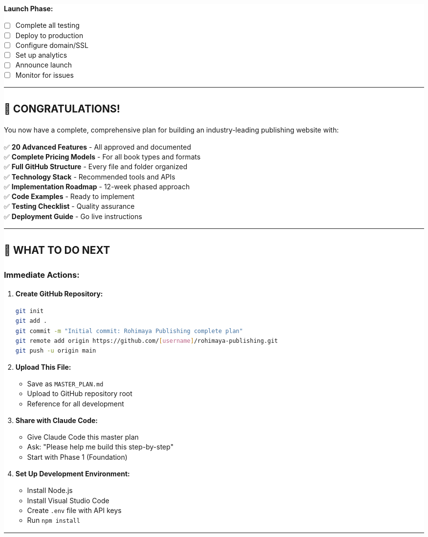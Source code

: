 **Launch Phase:**
- [ ] Complete all testing
- [ ] Deploy to production
- [ ] Configure domain/SSL
- [ ] Set up analytics
- [ ] Announce launch
- [ ] Monitor for issues

---

## 🎉 CONGRATULATIONS!

You now have a complete, comprehensive plan for building an industry-leading publishing website with:

✅ **20 Advanced Features** - All approved and documented  
✅ **Complete Pricing Models** - For all book types and formats  
✅ **Full GitHub Structure** - Every file and folder organized  
✅ **Technology Stack** - Recommended tools and APIs  
✅ **Implementation Roadmap** - 12-week phased approach  
✅ **Code Examples** - Ready to implement  
✅ **Testing Checklist** - Quality assurance  
✅ **Deployment Guide** - Go live instructions  

---

## 📂 WHAT TO DO NEXT

### **Immediate Actions:**

1. **Create GitHub Repository:**
   ```bash
   git init
   git add .
   git commit -m "Initial commit: Rohimaya Publishing complete plan"
   git remote add origin https://github.com/[username]/rohimaya-publishing.git
   git push -u origin main
   ```

2. **Upload This File:**
   - Save as `MASTER_PLAN.md`
   - Upload to GitHub repository root
   - Reference for all development

3. **Share with Claude Code:**
   - Give Claude Code this master plan
   - Ask: "Please help me build this step-by-step"
   - Start with Phase 1 (Foundation)

4. **Set Up Development Environment:**
   - Install Node.js
   - Install Visual Studio Code
   - Create `.env` file with API keys
   - Run `npm install`

---